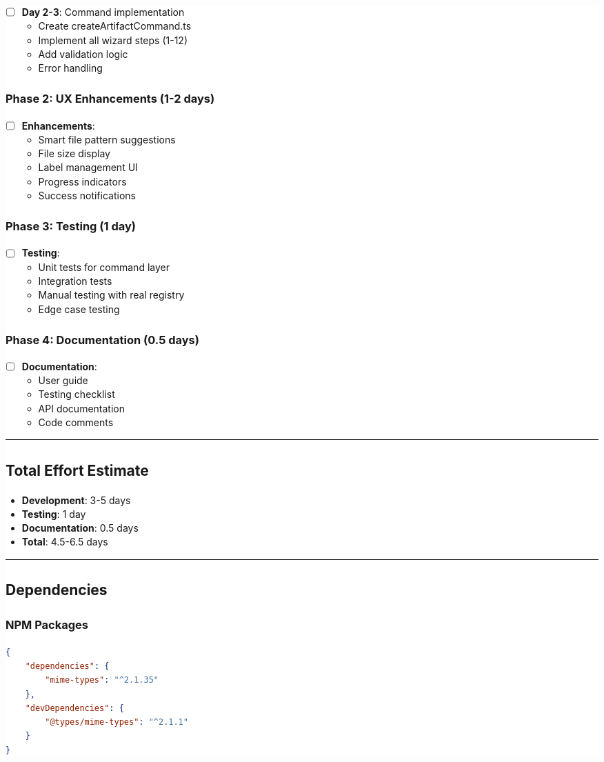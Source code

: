 - [ ] **Day 2-3**: Command implementation
  - Create createArtifactCommand.ts
  - Implement all wizard steps (1-12)
  - Add validation logic
  - Error handling

### Phase 2: UX Enhancements (1-2 days)

- [ ] **Enhancements**:
  - Smart file pattern suggestions
  - File size display
  - Label management UI
  - Progress indicators
  - Success notifications

### Phase 3: Testing (1 day)

- [ ] **Testing**:
  - Unit tests for command layer
  - Integration tests
  - Manual testing with real registry
  - Edge case testing

### Phase 4: Documentation (0.5 days)

- [ ] **Documentation**:
  - User guide
  - Testing checklist
  - API documentation
  - Code comments

---

## Total Effort Estimate

- **Development**: 3-5 days
- **Testing**: 1 day
- **Documentation**: 0.5 days
- **Total**: 4.5-6.5 days

---

## Dependencies

### NPM Packages

```json
{
    "dependencies": {
        "mime-types": "^2.1.35"
    },
    "devDependencies": {
        "@types/mime-types": "^2.1.1"
    }
}
```
